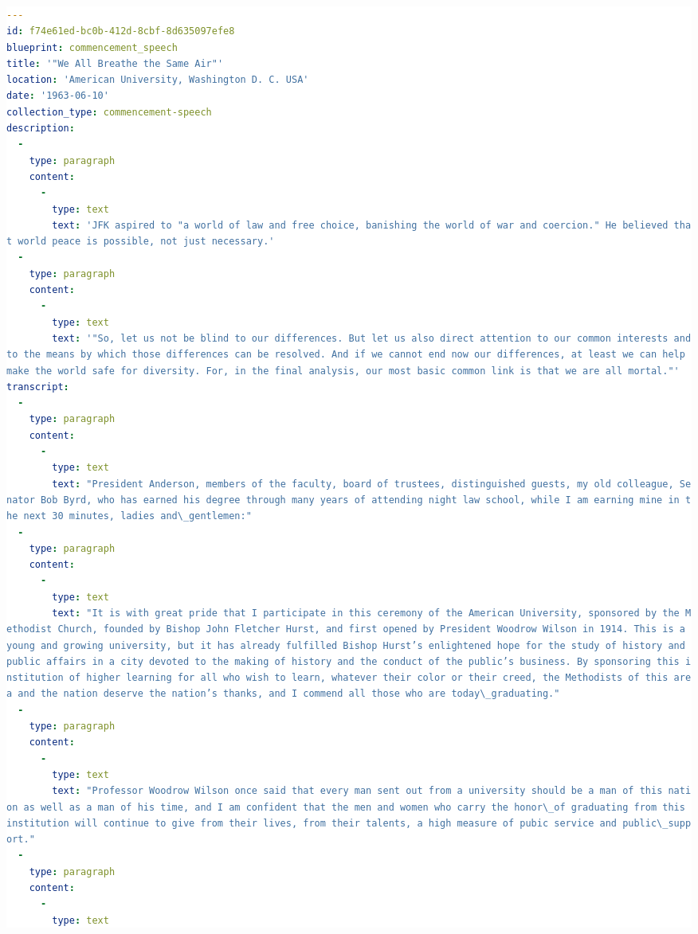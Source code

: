 ```yaml
---
id: f74e61ed-bc0b-412d-8cbf-8d635097efe8
blueprint: commencement_speech
title: '"We All Breathe the Same Air"'
location: 'American University, Washington D. C. USA'
date: '1963-06-10'
collection_type: commencement-speech
description:
  -
    type: paragraph
    content:
      -
        type: text
        text: 'JFK aspired to "a world of law and free choice, banishing the world of war and coercion." He believed that world peace is possible, not just necessary.'
  -
    type: paragraph
    content:
      -
        type: text
        text: '"So, let us not be blind to our differences. But let us also direct attention to our common interests and to the means by which those differences can be resolved. And if we cannot end now our differences, at least we can help make the world safe for diversity. For, in the final analysis, our most basic common link is that we are all mortal."'
transcript:
  -
    type: paragraph
    content:
      -
        type: text
        text: "President Anderson, members of the faculty, board of trustees, distinguished guests, my old colleague, Senator Bob Byrd, who has earned his degree through many years of attending night law school, while I am earning mine in the next 30 minutes, ladies and\_gentlemen:"
  -
    type: paragraph
    content:
      -
        type: text
        text: "It is with great pride that I participate in this ceremony of the American University, sponsored by the Methodist Church, founded by Bishop John Fletcher Hurst, and first opened by President Woodrow Wilson in 1914. This is a young and growing university, but it has already fulfilled Bishop Hurst’s enlightened hope for the study of history and public affairs in a city devoted to the making of history and the conduct of the public’s business. By sponsoring this institution of higher learning for all who wish to learn, whatever their color or their creed, the Methodists of this area and the nation deserve the nation’s thanks, and I commend all those who are today\_graduating."
  -
    type: paragraph
    content:
      -
        type: text
        text: "Professor Woodrow Wilson once said that every man sent out from a university should be a man of this nation as well as a man of his time, and I am confident that the men and women who carry the honor\_of graduating from this institution will continue to give from their lives, from their talents, a high measure of pubic service and public\_support."
  -
    type: paragraph
    content:
      -
        type: text
```